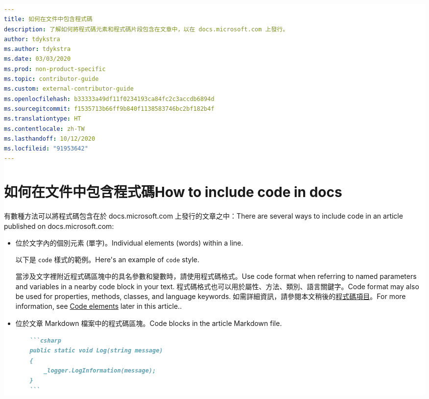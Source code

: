 ```yaml
---
title: 如何在文件中包含程式碼
description: 了解如何將程式碼元素和程式碼片段包含在文章中，以在 docs.microsoft.com 上發行。
author: tdykstra
ms.author: tdykstra
ms.date: 03/03/2020
ms.prod: non-product-specific
ms.topic: contributor-guide
ms.custom: external-contributor-guide
ms.openlocfilehash: b33333a49df11f0234193ca84fc2c3accdb6894d
ms.sourcegitcommit: f1535713b66ff9b840f1138583746bc2bf182b4f
ms.translationtype: HT
ms.contentlocale: zh-TW
ms.lasthandoff: 10/12/2020
ms.locfileid: "91953642"
---
```

# <a name="how-to-include-code-in-docs"></a><span data-ttu-id="3ebf1-103">如何在文件中包含程式碼</span><span class="sxs-lookup"><span data-stu-id="3ebf1-103">How to include code in docs</span></span>

<span data-ttu-id="3ebf1-104">有數種方法可以將程式碼包含在於 docs.microsoft.com 上發行的文章之中：</span><span class="sxs-lookup"><span data-stu-id="3ebf1-104">There are several ways to include code in an article published on docs.microsoft.com:</span></span>

* <span data-ttu-id="3ebf1-105">位於文字內的個別元素 (單字)。</span><span class="sxs-lookup"><span data-stu-id="3ebf1-105">Individual elements (words) within a line.</span></span>

  <span data-ttu-id="3ebf1-106">以下是 `code` 樣式的範例。</span><span class="sxs-lookup"><span data-stu-id="3ebf1-106">Here's an example of `code` style.</span></span>

  <span data-ttu-id="3ebf1-107">當涉及文字裡附近程式碼區塊中的具名參數和變數時，請使用程式碼格式。</span><span class="sxs-lookup"><span data-stu-id="3ebf1-107">Use code format when referring to named parameters and variables in a nearby code block in your text.</span></span> <span data-ttu-id="3ebf1-108">程式碼格式也可以用於屬性、方法、類別、語言關鍵字。</span><span class="sxs-lookup"><span data-stu-id="3ebf1-108">Code format may also be used for properties, methods, classes, and language keywords.</span></span> <span data-ttu-id="3ebf1-109">如需詳細資訊，請參閱本文稍後的[程式碼項目](#code-elements)。</span><span class="sxs-lookup"><span data-stu-id="3ebf1-109">For more information, see [Code elements](#code-elements) later in this article..</span></span>

* <span data-ttu-id="3ebf1-110">位於文章 Markdown 檔案中的程式碼區塊。</span><span class="sxs-lookup"><span data-stu-id="3ebf1-110">Code blocks in the article Markdown file.</span></span>

  ```markdown
      ```csharp
      public static void Log(string message)
      {
          _logger.LogInformation(message);
      }
      ```
  ```

